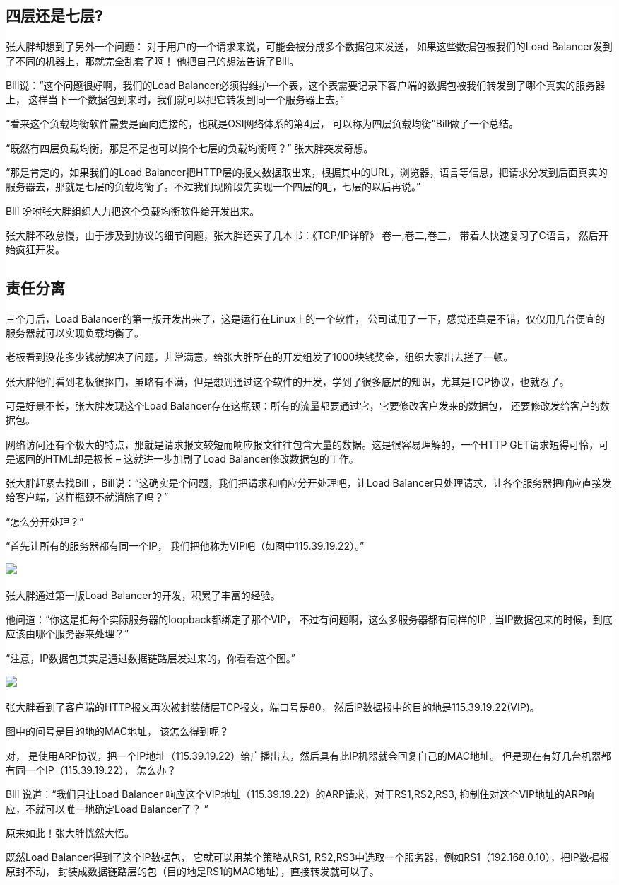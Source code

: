 ## 四层还是七层?

张大胖却想到了另外一个问题： 对于用户的一个请求来说，可能会被分成多个数据包来发送， 如果这些数据包被我们的Load Balancer发到了不同的机器上，那就完全乱套了啊！ 他把自己的想法告诉了Bill。

Bill说：“这个问题很好啊，我们的Load Balancer必须得维护一个表，这个表需要记录下客户端的数据包被我们转发到了哪个真实的服务器上， 这样当下一个数据包到来时，我们就可以把它转发到同一个服务器上去。”

“看来这个负载均衡软件需要是面向连接的，也就是OSI网络体系的第4层， 可以称为四层负载均衡”Bill做了一个总结。

“既然有四层负载均衡，那是不是也可以搞个七层的负载均衡啊？” 张大胖突发奇想。

“那是肯定的，如果我们的Load Balancer把HTTP层的报文数据取出来，根据其中的URL，浏览器，语言等信息，把请求分发到后面真实的服务器去，那就是七层的负载均衡了。不过我们现阶段先实现一个四层的吧，七层的以后再说。”

Bill 吩咐张大胖组织人力把这个负载均衡软件给开发出来。

张大胖不敢怠慢，由于涉及到协议的细节问题，张大胖还买了几本书：《TCP/IP详解》 卷一,卷二,卷三， 带着人快速复习了C语言， 然后开始疯狂开发。

## 责任分离

三个月后，Load Balancer的第一版开发出来了，这是运行在Linux上的一个软件， 公司试用了一下，感觉还真是不错，仅仅用几台便宜的服务器就可以实现负载均衡了。

老板看到没花多少钱就解决了问题，非常满意，给张大胖所在的开发组发了1000块钱奖金，组织大家出去搓了一顿。

张大胖他们看到老板很抠门，虽略有不满，但是想到通过这个软件的开发，学到了很多底层的知识，尤其是TCP协议，也就忍了。

可是好景不长，张大胖发现这个Load Balancer存在这瓶颈：所有的流量都要通过它，它要修改客户发来的数据包， 还要修改发给客户的数据包。

网络访问还有个极大的特点，那就是请求报文较短而响应报文往往包含大量的数据。这是很容易理解的，一个HTTP GET请求短得可怜，可是返回的HTML却是极长 – 这就进一步加剧了Load Balancer修改数据包的工作。

张大胖赶紧去找Bill ，Bill说：“这确实是个问题，我们把请求和响应分开处理吧，让Load Balancer只处理请求，让各个服务器把响应直接发给客户端，这样瓶颈不就消除了吗？”

“怎么分开处理？”

“首先让所有的服务器都有同一个IP， 我们把他称为VIP吧（如图中115.39.19.22）。”

![](https://img-blog.csdn.net/20180514233332949?watermark/2/text/aHR0cHM6Ly9ibG9nLmNzZG4ubmV0L3UwMTE3OTg2Mzg=/font/5a6L5L2T/fontsize/400/fill/I0JBQkFCMA==/dissolve/70)

张大胖通过第一版Load Balancer的开发，积累了丰富的经验。

他问道：“你这是把每个实际服务器的loopback都绑定了那个VIP， 不过有问题啊，这么多服务器都有同样的IP , 当IP数据包来的时候，到底应该由哪个服务器来处理？”

“注意，IP数据包其实是通过数据链路层发过来的，你看看这个图。”

![](https://img-blog.csdn.net/2018051423361187?watermark/2/text/aHR0cHM6Ly9ibG9nLmNzZG4ubmV0L3UwMTE3OTg2Mzg=/font/5a6L5L2T/fontsize/400/fill/I0JBQkFCMA==/dissolve/70)

张大胖看到了客户端的HTTP报文再次被封装储层TCP报文，端口号是80， 然后IP数据报中的目的地是115.39.19.22(VIP)。

图中的问号是目的地的MAC地址， 该怎么得到呢？

对， 是使用ARP协议，把一个IP地址（115.39.19.22）给广播出去，然后具有此IP机器就会回复自己的MAC地址。 但是现在有好几台机器都有同一个IP（115.39.19.22）， 怎么办？

Bill 说道：“我们只让Load Balancer 响应这个VIP地址（115.39.19.22）的ARP请求，对于RS1,RS2,RS3, 抑制住对这个VIP地址的ARP响应，不就可以唯一地确定Load Balancer了？ ”

原来如此！张大胖恍然大悟。

既然Load Balancer得到了这个IP数据包， 它就可以用某个策略从RS1, RS2,RS3中选取一个服务器，例如RS1（192.168.0.10），把IP数据报原封不动， 封装成数据链路层的包（目的地是RS1的MAC地址），直接转发就可以了。
